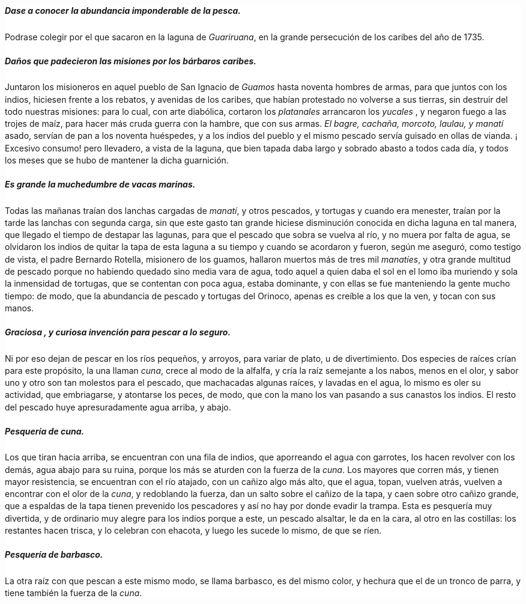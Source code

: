 ##### *Dase a conocer la abundancia imponderable de la pesca.*
Podrase colegir por el que sacaron en la laguna de *Guariruana*, en la grande persecución de los caribes del año de 1735. 

##### *Daños que padecieron las misiones por los bárbaros caribes.*
Juntaron los misioneros en aquel pueblo de San Ignacio de *Guamos* hasta noventa hombres de armas, para que juntos con los indios, hiciesen frente a los rebatos, y avenidas de los caribes, que habían protestado no volverse a sus tierras, sin destruir del todo nuestras misiones: para lo cual, con arte diabólica, cortaron los *platanales* arrancaron los *yucales* , y negaron fuego a las trojes de maíz, para hacer más cruda guerra con la hambre, que con sus armas. *El bagre, cachaña, morcoto, laulau, y manatí* asado, servían de pan a los noventa huéspedes, y a los indios del pueblo y el mismo pescado servía guisado en ollas de vianda. ¡ Excesivo consumo! pero llevadero, a vista de la laguna, que bien tapada daba largo y sobrado abasto a todos cada día, y todos los meses que se hubo de mantener la dicha guarnición. 

##### *Es grande la muchedumbre de vacas marinas.*
Todas las mañanas traían dos lanchas cargadas de *manatí*, y otros pescados, y tortugas  y cuando era menester, traían por la tarde las lanchas con segunda carga, sin que este gasto tan grande hiciese disminución conocida en dicha laguna en tal manera, que llegado el tiempo de destapar las lagunas, para que el pescado que sobra se vuelva al río, y no muera por falta de agua, se olvidaron los indios de quitar la tapa de esta laguna a su tiempo y cuando se acordaron y fueron, según me aseguró, como testigo de vista, el padre Bernardo Rotella, misionero de los guamos, hallaron muertos más de tres mil *manatíes*, y otra grande multitud de pescado porque no habiendo quedado sino media vara de agua, todo aquel a quien daba el sol en el lomo iba muriendo y sola la inmensidad de tortugas, que se contentan con poca agua, estaba dominante, y con ellas se fue manteniendo la gente mucho tiempo: de modo, que la abundancia de pescado y tortugas del Orinoco, apenas es creíble a los que la ven, y tocan con sus manos.

##### *Graciosa , y curiosa invención para pescar a lo seguro.*  
Ni por eso dejan de pescar en los ríos pequeños, y arroyos, para variar de plato, u de divertimiento. Dos especies de raíces crían para este propósito, la una llaman *cuna*, crece al modo de la alfalfa, y cría la raíz semejante a los nabos, menos en el olor, y sabor uno y otro son tan molestos para el pescado, que machacadas algunas raíces, y lavadas en el agua, lo mismo es oler su actividad, que embriagarse, y atontarse los peces, de modo, que con la mano los van pasando a sus canastos los indios. El resto del pescado huye apresuradamente agua arriba, y abajo. 

##### *Pesquería de cuna.*
Los que tiran hacia arriba, se encuentran con una fila de indios, que aporreando el agua con garrotes, los hacen revolver con los demás, agua abajo para su ruina, porque los más se aturden con la fuerza de la *cuna*. Los mayores que corren más, y tienen mayor resistencia, se encuentran con el río atajado, con un cañizo algo más alto, que el agua, topan, vuelven atrás, vuelven a encontrar con el olor de la *cuna*, y redoblando la fuerza, dan un salto sobre el cañizo de la tapa, y caen sobre otro cañizo grande, que a espaldas de la tapa tienen prevenido los pescadores y así no hay por donde evadir la trampa. Esta es pesquería muy divertida, y de ordinario muy alegre para los indios porque a este, un pescado alsaltar, le da en la cara, al otro en las costillas: los restantes hacen trisca, y lo celebran con ehacota, y luego les sucede lo mismo, de que se ríen.

##### *Pesquería de barbasco.* 
La otra raíz con que pescan a este mismo modo, se llama barbasco, es del mismo color, y hechura que el de un tronco de parra, y tiene también la fuerza de la *cuna*.
